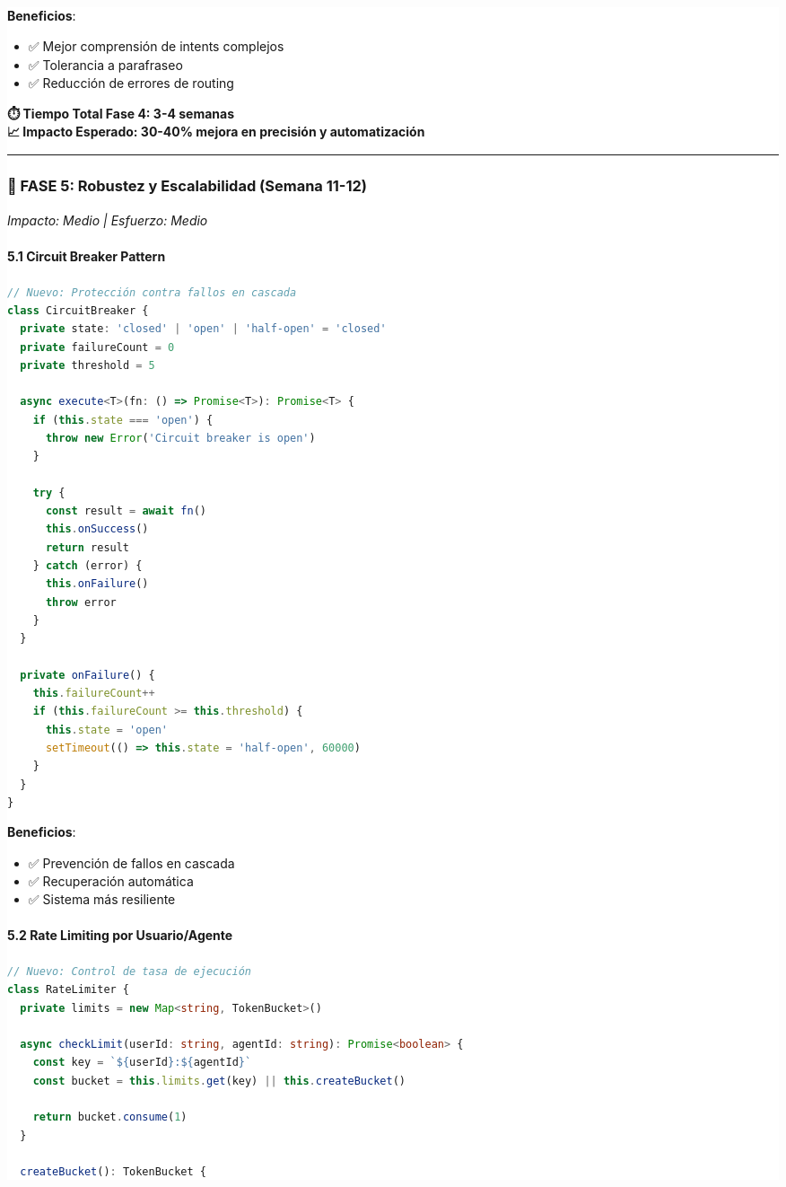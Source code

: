**Beneficios**:
- ✅ Mejor comprensión de intents complejos
- ✅ Tolerancia a parafraseo
- ✅ Reducción de errores de routing

**⏱️ Tiempo Total Fase 4: 3-4 semanas**  
**📈 Impacto Esperado: 30-40% mejora en precisión y automatización**

---

### 🔐 FASE 5: Robustez y Escalabilidad (Semana 11-12)
*Impacto: Medio | Esfuerzo: Medio*

#### 5.1 **Circuit Breaker Pattern**
```typescript
// Nuevo: Protección contra fallos en cascada
class CircuitBreaker {
  private state: 'closed' | 'open' | 'half-open' = 'closed'
  private failureCount = 0
  private threshold = 5
  
  async execute<T>(fn: () => Promise<T>): Promise<T> {
    if (this.state === 'open') {
      throw new Error('Circuit breaker is open')
    }
    
    try {
      const result = await fn()
      this.onSuccess()
      return result
    } catch (error) {
      this.onFailure()
      throw error
    }
  }
  
  private onFailure() {
    this.failureCount++
    if (this.failureCount >= this.threshold) {
      this.state = 'open'
      setTimeout(() => this.state = 'half-open', 60000)
    }
  }
}
```

**Beneficios**:
- ✅ Prevención de fallos en cascada
- ✅ Recuperación automática
- ✅ Sistema más resiliente

#### 5.2 **Rate Limiting por Usuario/Agente**
```typescript
// Nuevo: Control de tasa de ejecución
class RateLimiter {
  private limits = new Map<string, TokenBucket>()
  
  async checkLimit(userId: string, agentId: string): Promise<boolean> {
    const key = `${userId}:${agentId}`
    const bucket = this.limits.get(key) || this.createBucket()
    
    return bucket.consume(1)
  }
  
  createBucket(): TokenBucket {
```